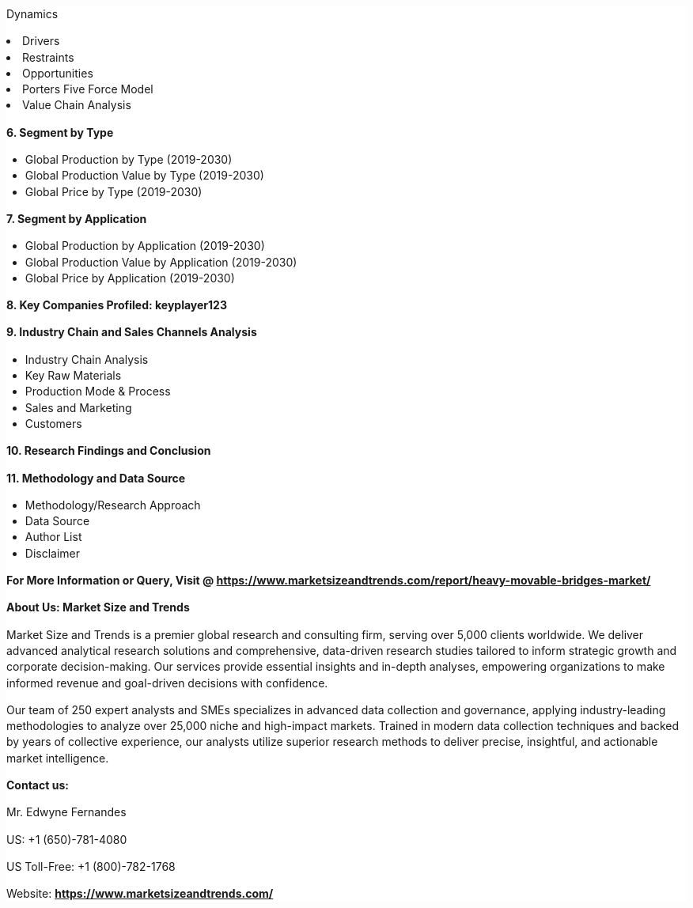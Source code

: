 Dynamics</li><li>Drivers</li><li>Restraints</li><li>Opportunities</li><li>Porters Five Force Model</li><li>Value Chain Analysis&nbsp;</li></ul><p><strong>6. Segment by Type</strong></p><ul><li>Global Production by Type (2019-2030)</li><li>Global Production Value by Type (2019-2030)</li><li>Global Price by Type (2019-2030)</li></ul><p><strong>7. Segment by Application</strong></p><ul><li>Global Production by Application (2019-2030)</li><li>Global Production Value by Application (2019-2030)</li><li>Global Price by Application (2019-2030)</li></ul><p><strong>8. Key Companies Profiled: keyplayer123</strong></p><p><strong>9. Industry Chain and Sales Channels Analysis</strong></p><ul><li>Industry Chain Analysis</li><li>Key Raw Materials</li><li>Production Mode &amp; Process</li><li>Sales and Marketing</li><li>Customers</li></ul><p><strong>10. Research Findings and Conclusion</strong></p><p><strong>11. Methodology and Data Source</strong></p><ul><li>Methodology/Research Approach</li><li>Data Source</li><li>Author List</li><li>Disclaimer</li></ul></p><p><strong>For More Information or Query, Visit @ <a href="https://www.marketsizeandtrends.com/report/heavy-movable-bridges-market/">https://www.marketsizeandtrends.com/report/heavy-movable-bridges-market/</a></strong></p><p><strong>About Us: Market Size and Trends</strong></p><p>Market Size and Trends is a premier global research and consulting firm, serving over 5,000 clients worldwide. We deliver advanced analytical research solutions and comprehensive, data-driven research studies tailored to inform strategic growth and corporate decision-making. Our services provide essential insights and in-depth analyses, empowering organizations to make informed revenue and goal-driven decisions with confidence.</p><p>Our team of 250 expert analysts and SMEs specializes in advanced data collection and governance, applying industry-leading methodologies to analyze over 25,000 niche and high-impact markets. Trained in modern data collection techniques and backed by years of collective experience, our analysts utilize superior research methods to deliver precise, insightful, and actionable market intelligence.</p><p><strong>Contact us:</strong></p><p>Mr. Edwyne Fernandes</p><p>US: +1 (650)-781-4080</p><p>US Toll-Free: +1 (800)-782-1768</p><p>Website: <strong><a href="https://www.marketsizeandtrends.com/">https://www.marketsizeandtrends.com/</a></strong></p>
